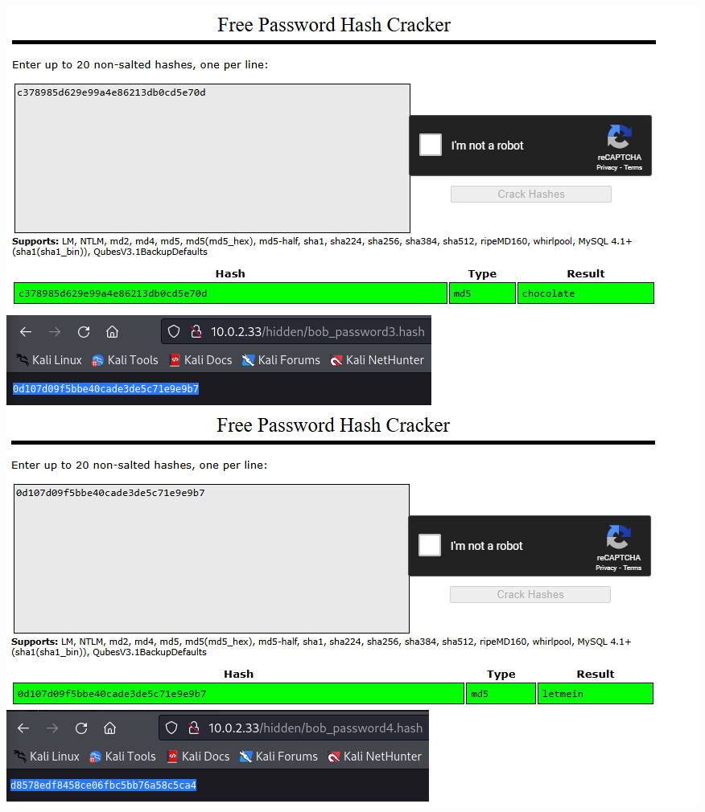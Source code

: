 ![password2_d](img/password2_d.png)
![password3](img/password3.png)
![password3_d](img/password3_d.png)
![password4](img/password4.png)